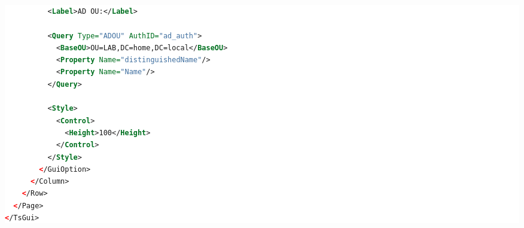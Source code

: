 ```xml
          <Label>AD OU:</Label>

          <Query Type="ADOU" AuthID="ad_auth">
            <BaseOU>OU=LAB,DC=home,DC=local</BaseOU>
            <Property Name="distinguishedName"/>
            <Property Name="Name"/>
          </Query>

          <Style>
            <Control>
              <Height>100</Height>
            </Control>
          </Style>
        </GuiOption>
      </Column>
    </Row>
  </Page>
</TsGui>
```